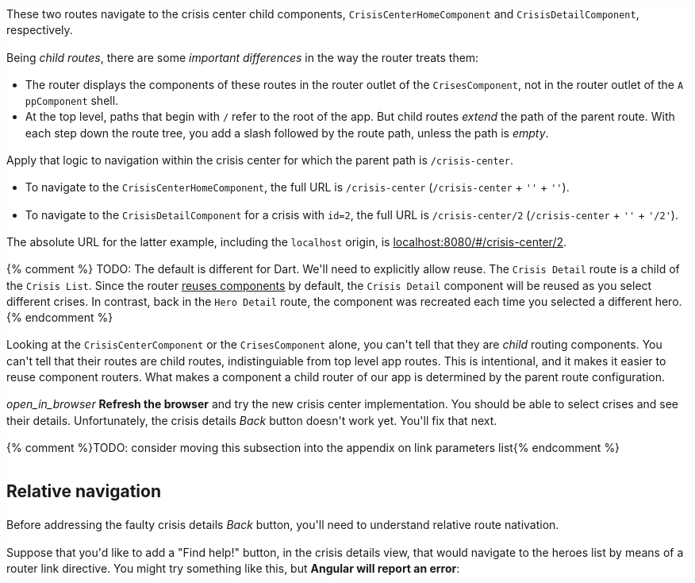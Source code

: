 These two routes navigate to the crisis center child components,
`CrisisCenterHomeComponent` and `CrisisDetailComponent`, respectively.

Being _child routes_, there are some *important differences* in the way the router treats them:

- The router displays the components of these routes in the router outlet
  of the `CrisesComponent`, not in the router outlet of the `AppComponent` shell.
- At the top level, paths that begin with `/` refer to the root of the app.
  But child routes *extend* the path of the parent route.
  With each step down the route tree,
  you add a slash followed by the route path, unless the path is _empty_.

Apply that logic to navigation within the crisis center for which the parent path is `/crisis-center`.

* To navigate to the `CrisisCenterHomeComponent`, the full URL is `/crisis-center` (`/crisis-center` + `''` + `''`).

* To navigate to the `CrisisDetailComponent` for a crisis with `id=2`, the full URL is
`/crisis-center/2` (`/crisis-center` + `''` +  `'/2'`).

The absolute URL for the latter example, including the `localhost` origin, is
[localhost:8080/#/crisis-center/2](localhost:8080/#/crisis-center/2).

{% comment %}
TODO: The default is different for Dart. We'll need to explicitly allow reuse.
The `Crisis Detail` route is a child of the `Crisis List`. Since the router [reuses components](#reuse)
by default, the `Crisis Detail` component will be reused as you select different crises.
In contrast, back in the `Hero Detail` route, the component was recreated each time you selected a different hero.
{% endcomment %}

Looking at the `CrisisCenterComponent` or the `CrisesComponent` alone,
you can't tell that they are _child_ routing components.
You can't tell that their routes are child routes, indistinguiable from top level app routes.
This is intentional, and it makes it easier to reuse component routers.
What makes a component a child router of our app is determined by the parent route configuration.

<i class="material-icons">open_in_browser</i>
**Refresh the browser** and try the new crisis center implementation. You should be able
to select crises and see their details. Unfortunately, the crisis details _Back_ button
doesn't work yet. You'll fix that next.

{% comment %}TODO: consider moving this subsection into the appendix on link parameters list{% endcomment %}

## Relative navigation

Before addressing the faulty crisis details _Back_ button, you'll need to understand
relative route nativation.

Suppose that you'd like to add a "Find help!" button, in the crisis details view,
that would navigate to the heroes list by means of a router link directive. You
might try something like this, but **Angular will report an error**:
